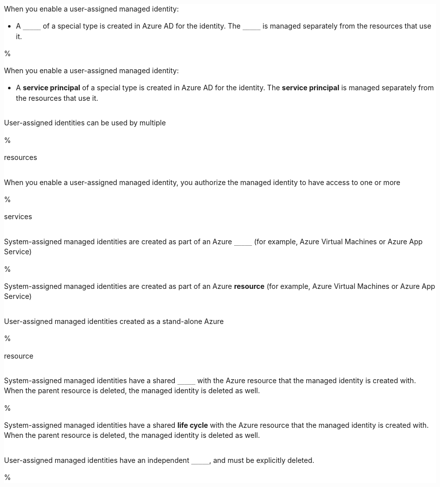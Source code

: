 When you enable a user-assigned managed identity:
  - A `_____` of a special type is created in Azure AD for the identity. The `_____` is managed separately from the resources that use it.

%

When you enable a user-assigned managed identity:
  - A **service principal** of a special type is created in Azure AD for the identity. The **service principal** is managed separately from the resources that use it.

##

User-assigned identities can be used by multiple

%

resources

##

When you enable a user-assigned managed identity, you authorize the managed identity to have access to one or more

%

services

##

System-assigned managed identities are created as part of an Azure `_____` (for example, Azure Virtual Machines or Azure App Service)

%


System-assigned managed identities are created as part of an Azure **resource** (for example, Azure Virtual Machines or Azure App Service)

##

User-assigned managed identities created as a stand-alone Azure

%

resource

##

System-assigned managed identities have a shared `_____` with the Azure resource that the managed identity is created with.
When the parent resource is deleted, the managed identity is deleted as well.

%

System-assigned managed identities have a shared **life cycle** with the Azure resource that the managed identity is created with.
When the parent resource is deleted, the managed identity is deleted as well.

##

User-assigned managed identities have an independent `_____`, and must be explicitly deleted.

%
